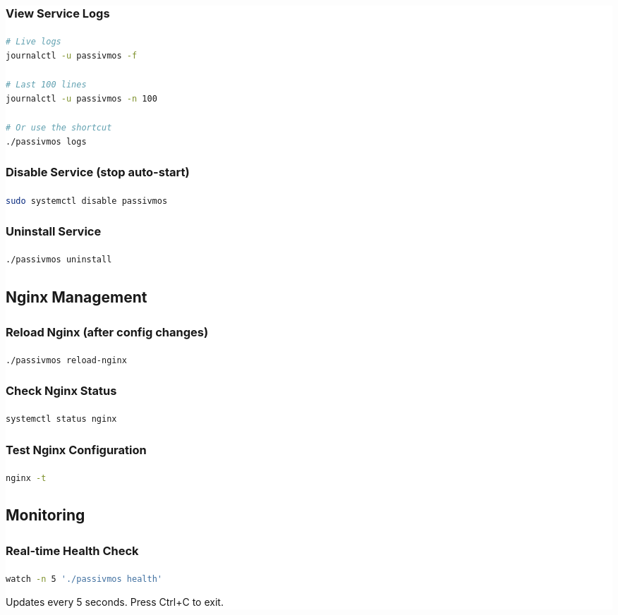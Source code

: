### View Service Logs

```bash
# Live logs
journalctl -u passivmos -f

# Last 100 lines
journalctl -u passivmos -n 100

# Or use the shortcut
./passivmos logs
```

### Disable Service (stop auto-start)

```bash
sudo systemctl disable passivmos
```

### Uninstall Service

```bash
./passivmos uninstall
```

## Nginx Management

### Reload Nginx (after config changes)

```bash
./passivmos reload-nginx
```

### Check Nginx Status

```bash
systemctl status nginx
```

### Test Nginx Configuration

```bash
nginx -t
```

## Monitoring

### Real-time Health Check

```bash
watch -n 5 './passivmos health'
```

Updates every 5 seconds. Press Ctrl+C to exit.
